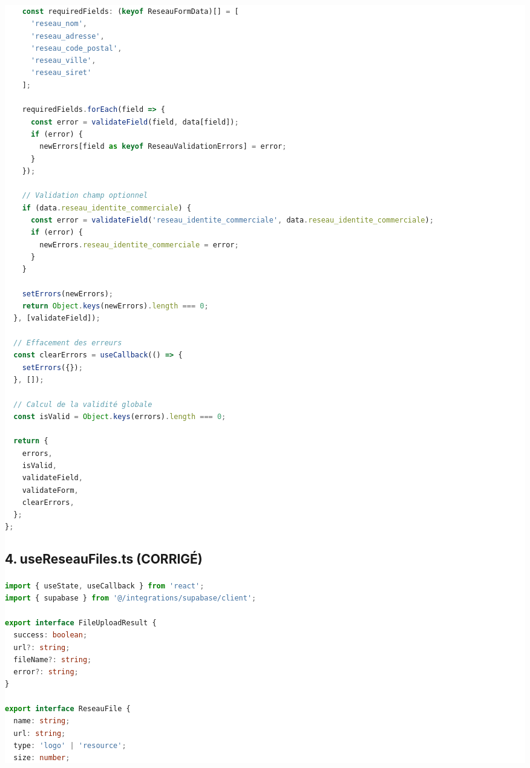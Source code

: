 ```typescript
    const requiredFields: (keyof ReseauFormData)[] = [
      'reseau_nom',
      'reseau_adresse', 
      'reseau_code_postal',
      'reseau_ville',
      'reseau_siret'
    ];

    requiredFields.forEach(field => {
      const error = validateField(field, data[field]);
      if (error) {
        newErrors[field as keyof ReseauValidationErrors] = error;
      }
    });

    // Validation champ optionnel
    if (data.reseau_identite_commerciale) {
      const error = validateField('reseau_identite_commerciale', data.reseau_identite_commerciale);
      if (error) {
        newErrors.reseau_identite_commerciale = error;
      }
    }

    setErrors(newErrors);
    return Object.keys(newErrors).length === 0;
  }, [validateField]);

  // Effacement des erreurs
  const clearErrors = useCallback(() => {
    setErrors({});
  }, []);

  // Calcul de la validité globale
  const isValid = Object.keys(errors).length === 0;

  return {
    errors,
    isValid,
    validateField,
    validateForm,
    clearErrors,
  };
};
```

## 4. useReseauFiles.ts (CORRIGÉ)
```typescript
import { useState, useCallback } from 'react';
import { supabase } from '@/integrations/supabase/client';

export interface FileUploadResult {
  success: boolean;
  url?: string;
  fileName?: string;
  error?: string;
}

export interface ReseauFile {
  name: string;
  url: string;
  type: 'logo' | 'resource';
  size: number;
```